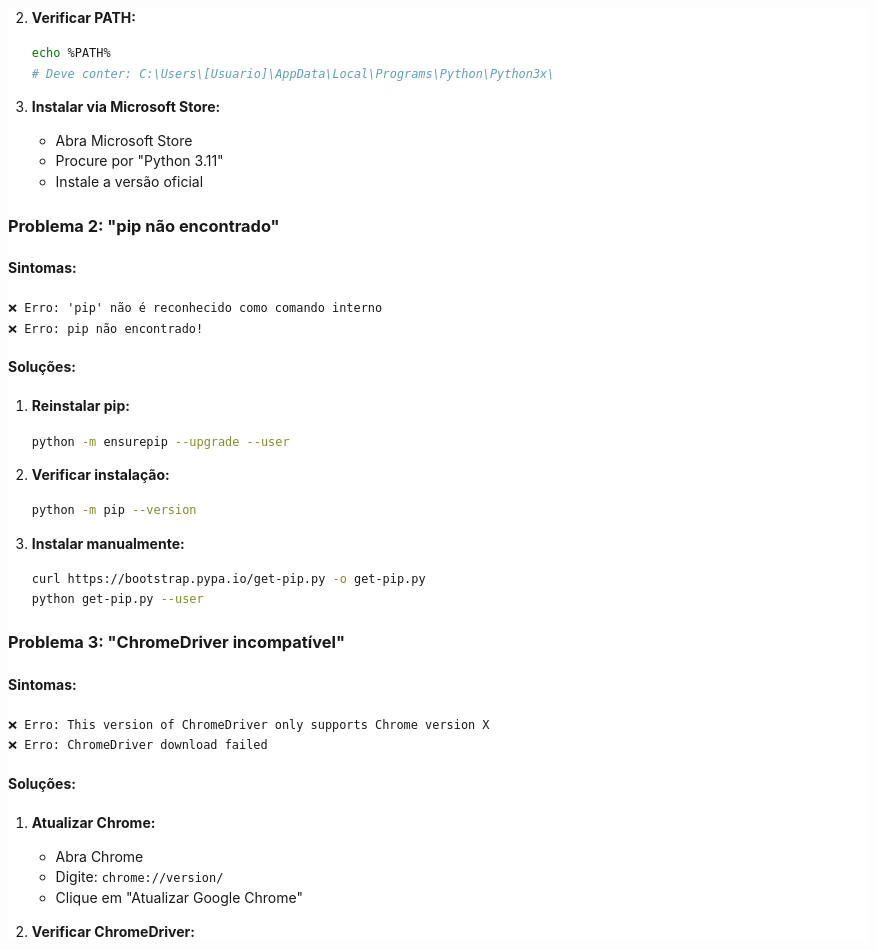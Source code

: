 2. **Verificar PATH:**

   ```bash
   echo %PATH%
   # Deve conter: C:\Users\[Usuario]\AppData\Local\Programs\Python\Python3x\
   ```

3. **Instalar via Microsoft Store:**
   - Abra Microsoft Store
   - Procure por "Python 3.11"
   - Instale a versão oficial

### **Problema 2: "pip não encontrado"**

#### **Sintomas:**

```
❌ Erro: 'pip' não é reconhecido como comando interno
❌ Erro: pip não encontrado!
```

#### **Soluções:**

1. **Reinstalar pip:**

   ```bash
   python -m ensurepip --upgrade --user
   ```

2. **Verificar instalação:**

   ```bash
   python -m pip --version
   ```

3. **Instalar manualmente:**
   ```bash
   curl https://bootstrap.pypa.io/get-pip.py -o get-pip.py
   python get-pip.py --user
   ```

### **Problema 3: "ChromeDriver incompatível"**

#### **Sintomas:**

```
❌ Erro: This version of ChromeDriver only supports Chrome version X
❌ Erro: ChromeDriver download failed
```

#### **Soluções:**

1. **Atualizar Chrome:**

   - Abra Chrome
   - Digite: `chrome://version/`
   - Clique em "Atualizar Google Chrome"

2. **Verificar ChromeDriver:**
